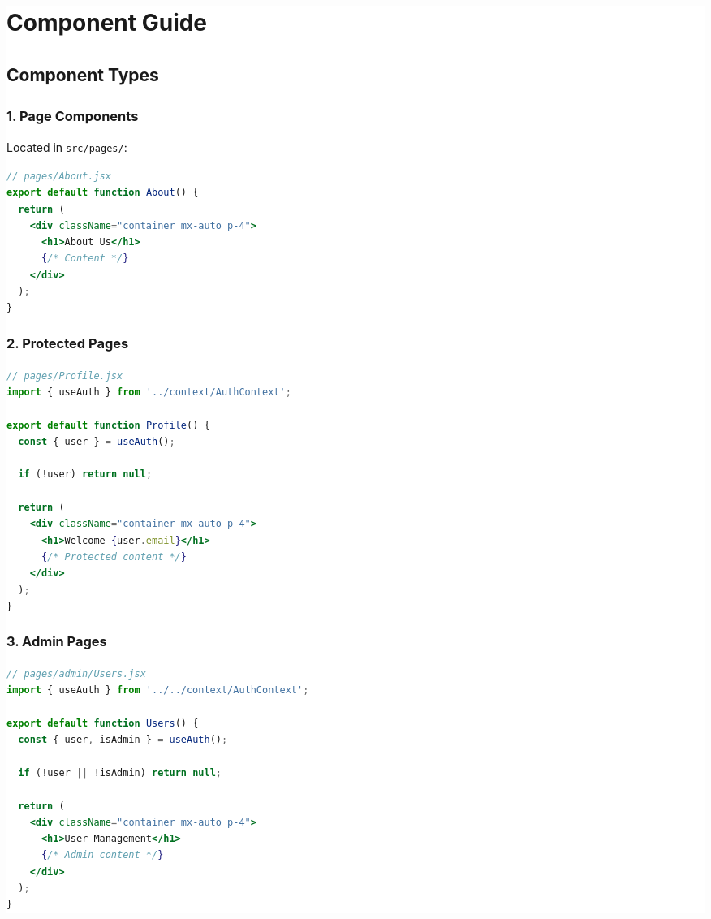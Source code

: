 # Component Guide

## Component Types

### 1. Page Components
Located in `src/pages/`:
```jsx
// pages/About.jsx
export default function About() {
  return (
    <div className="container mx-auto p-4">
      <h1>About Us</h1>
      {/* Content */}
    </div>
  );
}
```

### 2. Protected Pages
```jsx
// pages/Profile.jsx
import { useAuth } from '../context/AuthContext';

export default function Profile() {
  const { user } = useAuth();

  if (!user) return null;

  return (
    <div className="container mx-auto p-4">
      <h1>Welcome {user.email}</h1>
      {/* Protected content */}
    </div>
  );
}
```

### 3. Admin Pages
```jsx
// pages/admin/Users.jsx
import { useAuth } from '../../context/AuthContext';

export default function Users() {
  const { user, isAdmin } = useAuth();

  if (!user || !isAdmin) return null;

  return (
    <div className="container mx-auto p-4">
      <h1>User Management</h1>
      {/* Admin content */}
    </div>
  );
}
```
